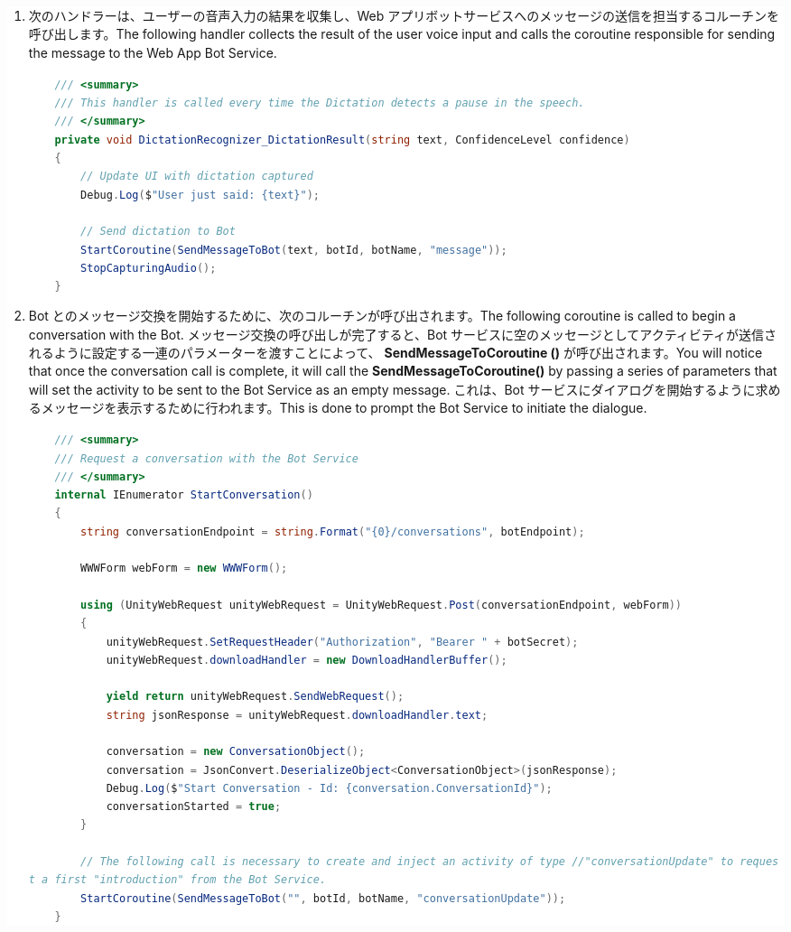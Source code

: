 1. <span data-ttu-id="22a3c-396">次のハンドラーは、ユーザーの音声入力の結果を収集し、Web アプリボットサービスへのメッセージの送信を担当するコルーチンを呼び出します。</span><span class="sxs-lookup"><span data-stu-id="22a3c-396">The following handler collects the result of the user voice input and calls the coroutine responsible for sending the message to the Web App Bot Service.</span></span>

    ```csharp
        /// <summary>
        /// This handler is called every time the Dictation detects a pause in the speech. 
        /// </summary>
        private void DictationRecognizer_DictationResult(string text, ConfidenceLevel confidence)
        {
            // Update UI with dictation captured
            Debug.Log($"User just said: {text}");      

            // Send dictation to Bot
            StartCoroutine(SendMessageToBot(text, botId, botName, "message"));
            StopCapturingAudio();
        }     
    ```

10. <span data-ttu-id="22a3c-397">Bot とのメッセージ交換を開始するために、次のコルーチンが呼び出されます。</span><span class="sxs-lookup"><span data-stu-id="22a3c-397">The following coroutine is called to begin a conversation with the Bot.</span></span> <span data-ttu-id="22a3c-398">メッセージ交換の呼び出しが完了すると、Bot サービスに空のメッセージとしてアクティビティが送信されるように設定する一連のパラメーターを渡すことによって、 **SendMessageToCoroutine ()** が呼び出されます。</span><span class="sxs-lookup"><span data-stu-id="22a3c-398">You will notice that once the conversation call is complete, it will call the **SendMessageToCoroutine()** by passing a series of parameters that will set the activity to be sent to the Bot Service as an empty message.</span></span> <span data-ttu-id="22a3c-399">これは、Bot サービスにダイアログを開始するように求めるメッセージを表示するために行われます。</span><span class="sxs-lookup"><span data-stu-id="22a3c-399">This is done to prompt the Bot Service to initiate the dialogue.</span></span>

    ```csharp
        /// <summary>
        /// Request a conversation with the Bot Service
        /// </summary>
        internal IEnumerator StartConversation()
        {
            string conversationEndpoint = string.Format("{0}/conversations", botEndpoint);

            WWWForm webForm = new WWWForm();

            using (UnityWebRequest unityWebRequest = UnityWebRequest.Post(conversationEndpoint, webForm))
            {
                unityWebRequest.SetRequestHeader("Authorization", "Bearer " + botSecret);
                unityWebRequest.downloadHandler = new DownloadHandlerBuffer();

                yield return unityWebRequest.SendWebRequest();
                string jsonResponse = unityWebRequest.downloadHandler.text;
            
                conversation = new ConversationObject();
                conversation = JsonConvert.DeserializeObject<ConversationObject>(jsonResponse);
                Debug.Log($"Start Conversation - Id: {conversation.ConversationId}");
                conversationStarted = true; 
            }

            // The following call is necessary to create and inject an activity of type //"conversationUpdate" to request a first "introduction" from the Bot Service.
            StartCoroutine(SendMessageToBot("", botId, botName, "conversationUpdate"));
        }    
    ```
